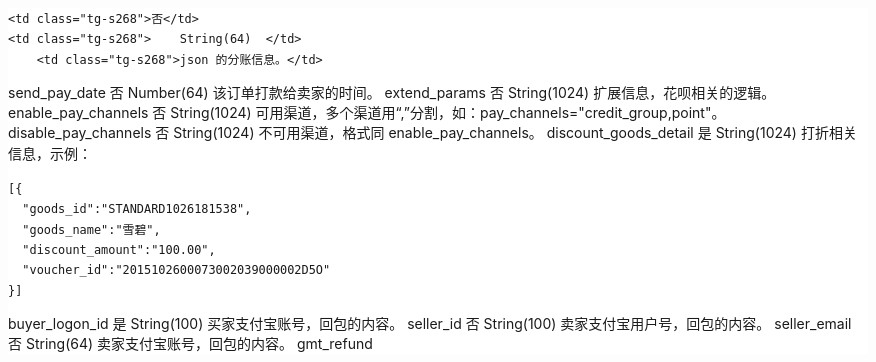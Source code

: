     <td class="tg-s268">否</td>
    <td class="tg-s268">	String(64)	</td>
		<td class="tg-s268">json 的分账信息。</td>
  </tr>
	<tr>
      <td class="tg-s268">send_pay_date</td>
    <td class="tg-s268">否</td>
    <td class="tg-s268">	Number(64)	</td>
		<td class="tg-s268">该订单打款给卖家的时间。</td>
  </tr>
	<tr>
      <td class="tg-s268">extend_params</td>
    <td class="tg-s268">否</td>
    <td class="tg-s268">	String(1024)	</td>
		<td class="tg-s268">扩展信息，花呗相关的逻辑。</td>
  </tr>
	<tr>
      <td class="tg-s268">enable_pay_channels</td>
    <td class="tg-s268">否</td>
    <td class="tg-s268">String(1024)</td>
		<td class="tg-s268">可用渠道，多个渠道用“,”分割，如：pay_channels="credit_group,point"。</td>
  </tr>
	<tr>
      <td class="tg-s268">disable_pay_channels</td>
    <td class="tg-s268">否</td>
    <td class="tg-s268">String(1024)	</td>
		<td class="tg-s268">不可用渠道，格式同 enable_pay_channels。</td>
  </tr>
	<tr>
      <td class="tg-s268">discount_goods_detail</td>
    <td class="tg-s268">是</td>
    <td class="tg-s268">	String(1024)		</td>
		<td class="tg-s268">打折相关信息，示例：
		
```
[{ 
  "goods_id":"STANDARD1026181538", 
  "goods_name":"雪碧", 
  "discount_amount":"100.00", 
  "voucher_id":"2015102600073002039000002D5O" 
}]
```
</td>
  </tr>
	<tr>
      <td class="tg-s268">buyer_logon_id</td>
    <td class="tg-s268">是</td>
    <td class="tg-s268">	String(100)		</td>
		<td class="tg-s268">买家支付宝账号，回包的内容。</td>
  </tr>
	<tr>
      <td class="tg-s268">seller_id</td>
    <td class="tg-s268">否</td>
    <td class="tg-s268">	String(100)		</td>
		<td class="tg-s268">卖家支付宝用户号，回包的内容。</td>
  </tr>
	<tr>
      <td class="tg-s268">seller_email</td>
    <td class="tg-s268">否</td>
    <td class="tg-s268">	String(64)	</td>
		<td class="tg-s268">卖家支付宝账号，回包的内容。</td>
  </tr>
	<tr>
      <td class="tg-s268">gmt_refund</td>